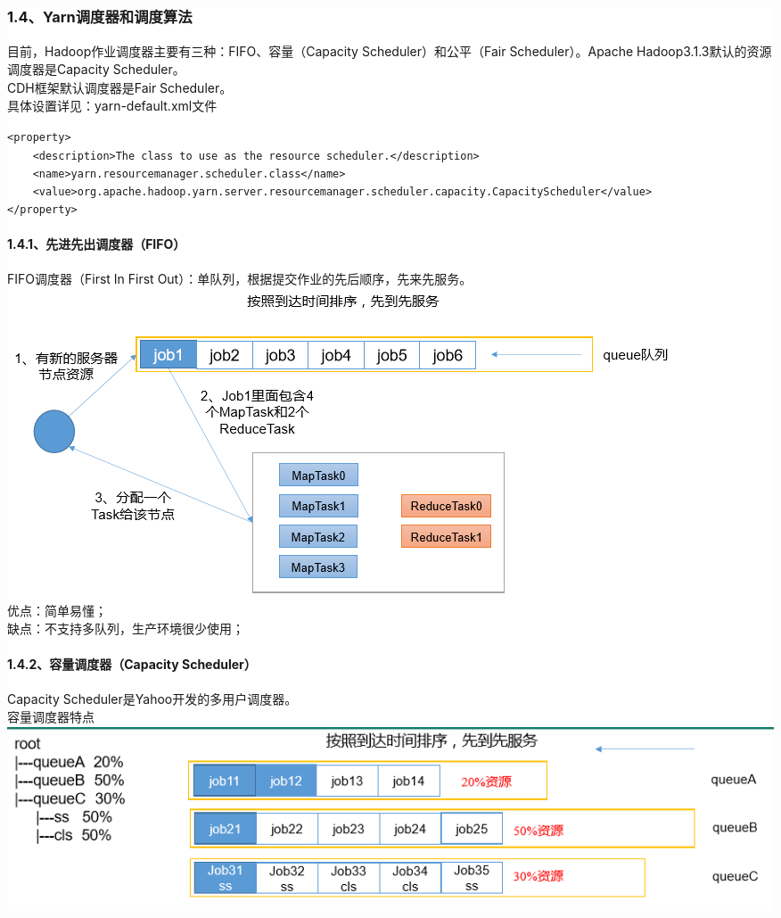 ### 1.4、Yarn调度器和调度算法  
目前，Hadoop作业调度器主要有三种：FIFO、容量（Capacity Scheduler）和公平（Fair Scheduler）。Apache Hadoop3.1.3默认的资源调度器是Capacity Scheduler。  
CDH框架默认调度器是Fair Scheduler。  
具体设置详见：yarn-default.xml文件  
```
<property>
    <description>The class to use as the resource scheduler.</description>
    <name>yarn.resourcemanager.scheduler.class</name>
    <value>org.apache.hadoop.yarn.server.resourcemanager.scheduler.capacity.CapacityScheduler</value>
</property>
```

#### 1.4.1、先进先出调度器（FIFO）
FIFO调度器（First In First Out）：单队列，根据提交作业的先后顺序，先来先服务。  
![](./images/yarn-07.png)    
优点：简单易懂；   
缺点：不支持多队列，生产环境很少使用；   

#### 1.4.2、容量调度器（Capacity Scheduler）
Capacity Scheduler是Yahoo开发的多用户调度器。   
容量调度器特点   
![](./images/yarn-08.png)  
